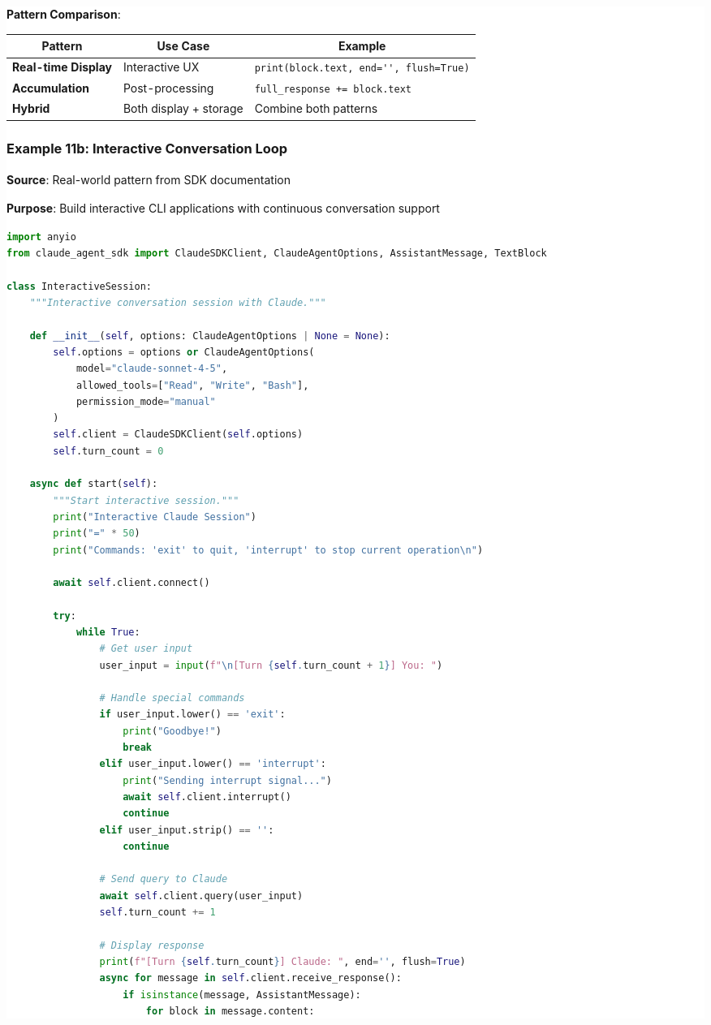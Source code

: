 **Pattern Comparison**:

| Pattern | Use Case | Example |
|---------|----------|---------|
| **Real-time Display** | Interactive UX | `print(block.text, end='', flush=True)` |
| **Accumulation** | Post-processing | `full_response += block.text` |
| **Hybrid** | Both display + storage | Combine both patterns |

### Example 11b: Interactive Conversation Loop

**Source**: Real-world pattern from SDK documentation

**Purpose**: Build interactive CLI applications with continuous conversation support

```python
import anyio
from claude_agent_sdk import ClaudeSDKClient, ClaudeAgentOptions, AssistantMessage, TextBlock

class InteractiveSession:
    """Interactive conversation session with Claude."""

    def __init__(self, options: ClaudeAgentOptions | None = None):
        self.options = options or ClaudeAgentOptions(
            model="claude-sonnet-4-5",
            allowed_tools=["Read", "Write", "Bash"],
            permission_mode="manual"
        )
        self.client = ClaudeSDKClient(self.options)
        self.turn_count = 0

    async def start(self):
        """Start interactive session."""
        print("Interactive Claude Session")
        print("=" * 50)
        print("Commands: 'exit' to quit, 'interrupt' to stop current operation\n")

        await self.client.connect()

        try:
            while True:
                # Get user input
                user_input = input(f"\n[Turn {self.turn_count + 1}] You: ")

                # Handle special commands
                if user_input.lower() == 'exit':
                    print("Goodbye!")
                    break
                elif user_input.lower() == 'interrupt':
                    print("Sending interrupt signal...")
                    await self.client.interrupt()
                    continue
                elif user_input.strip() == '':
                    continue

                # Send query to Claude
                await self.client.query(user_input)
                self.turn_count += 1

                # Display response
                print(f"[Turn {self.turn_count}] Claude: ", end='', flush=True)
                async for message in self.client.receive_response():
                    if isinstance(message, AssistantMessage):
                        for block in message.content:
```

[^1]: GitHub. "Claude Agent SDK Python." Installation Requirements, 2025. https://github.com/anthropics/claude-agent-sdk-python
[^2]: DataCamp. "Claude Agent SDK Tutorial." Prerequisites, 2025. https://www.datacamp.com/tutorial/how-to-use-claude-agent-sdk
[^3]: DataCamp. "Claude Code: A Guide With Practical Examples." Billing Setup, 2025. https://www.datacamp.com/tutorial/claude-code
[^4]: Anthropic. "Building agents with the Claude Agent SDK." Email Agent Example, 2025. https://www.anthropic.com/engineering/building-agents-with-the-claude-agent-sdk
[^5]: eesel AI. "A Practical Guide to the Python Claude Code SDK." Custom Tools, 2025. https://www.eesel.ai/blog/python-claude-code-sdk
[^6]: Anthropic. "Building agents with the Claude Agent SDK." Document Generation, 2025. https://www.anthropic.com/engineering/building-agents-with-the-claude-agent-sdk